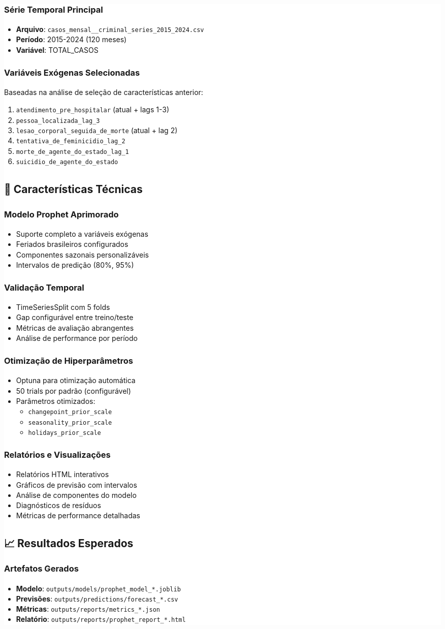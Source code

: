 ### Série Temporal Principal
- **Arquivo**: `casos_mensal__criminal_series_2015_2024.csv`
- **Período**: 2015-2024 (120 meses)
- **Variável**: TOTAL_CASOS

### Variáveis Exógenas Selecionadas
Baseadas na análise de seleção de características anterior:

1. `atendimento_pre_hospitalar` (atual + lags 1-3)
2. `pessoa_localizada_lag_3`
3. `lesao_corporal_seguida_de_morte` (atual + lag 2)
4. `tentativa_de_feminicidio_lag_2`
5. `morte_de_agente_do_estado_lag_1`
6. `suicidio_de_agente_do_estado`

## 🎯 Características Técnicas

### Modelo Prophet Aprimorado
- Suporte completo a variáveis exógenas
- Feriados brasileiros configurados
- Componentes sazonais personalizáveis
- Intervalos de predição (80%, 95%)

### Validação Temporal
- TimeSeriesSplit com 5 folds
- Gap configurável entre treino/teste
- Métricas de avaliação abrangentes
- Análise de performance por período

### Otimização de Hiperparâmetros
- Optuna para otimização automática
- 50 trials por padrão (configurável)
- Parâmetros otimizados:
  - `changepoint_prior_scale`
  - `seasonality_prior_scale`
  - `holidays_prior_scale`

### Relatórios e Visualizações
- Relatórios HTML interativos
- Gráficos de previsão com intervalos
- Análise de componentes do modelo
- Diagnósticos de resíduos
- Métricas de performance detalhadas

## 📈 Resultados Esperados

### Artefatos Gerados
- **Modelo**: `outputs/models/prophet_model_*.joblib`
- **Previsões**: `outputs/predictions/forecast_*.csv`
- **Métricas**: `outputs/reports/metrics_*.json`
- **Relatório**: `outputs/reports/prophet_report_*.html`
